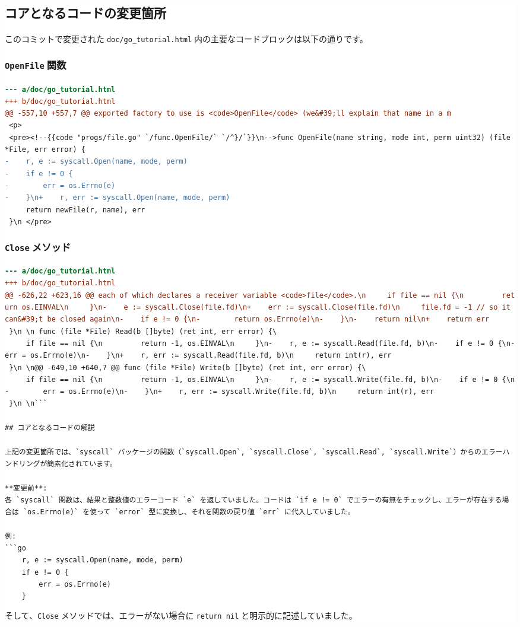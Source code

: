 ## コアとなるコードの変更箇所

このコミットで変更された `doc/go_tutorial.html` 内の主要なコードブロックは以下の通りです。

### `OpenFile` 関数

```diff
--- a/doc/go_tutorial.html
+++ b/doc/go_tutorial.html
@@ -557,10 +557,7 @@ exported factory to use is <code>OpenFile</code> (we&#39;ll explain that name in a m
 <p>
 <pre><!--{{code "progs/file.go" `/func.OpenFile/` `/^}/`}}\n-->func OpenFile(name string, mode int, perm uint32) (file *File, err error) {
-    r, e := syscall.Open(name, mode, perm)
-    if e != 0 {
-        err = os.Errno(e)
-    }\n+    r, err := syscall.Open(name, mode, perm)
     return newFile(r, name), err
 }\n </pre>
```

### `Close` メソッド

```diff
--- a/doc/go_tutorial.html
+++ b/doc/go_tutorial.html
@@ -626,22 +623,16 @@ each of which declares a receiver variable <code>file</code>.\n     if file == nil {\n         return os.EINVAL\n     }\n-    e := syscall.Close(file.fd)\n+    err := syscall.Close(file.fd)\n     file.fd = -1 // so it can&#39;t be closed again\n-    if e != 0 {\n-        return os.Errno(e)\n-    }\n-    return nil\n+    return err
 }\n \n func (file *File) Read(b []byte) (ret int, err error) {\
     if file == nil {\n         return -1, os.EINVAL\n     }\n-    r, e := syscall.Read(file.fd, b)\n-    if e != 0 {\n-        err = os.Errno(e)\n-    }\n+    r, err := syscall.Read(file.fd, b)\n     return int(r), err
 }\n \n@@ -649,10 +640,7 @@ func (file *File) Write(b []byte) (ret int, err error) {\
     if file == nil {\n         return -1, os.EINVAL\n     }\n-    r, e := syscall.Write(file.fd, b)\n-    if e != 0 {\n-        err = os.Errno(e)\n-    }\n+    r, err := syscall.Write(file.fd, b)\n     return int(r), err
 }\n \n```

## コアとなるコードの解説

上記の変更箇所では、`syscall` パッケージの関数（`syscall.Open`, `syscall.Close`, `syscall.Read`, `syscall.Write`）からのエラーハンドリングが簡素化されています。

**変更前**:
各 `syscall` 関数は、結果と整数値のエラーコード `e` を返していました。コードは `if e != 0` でエラーの有無をチェックし、エラーが存在する場合は `os.Errno(e)` を使って `error` 型に変換し、それを関数の戻り値 `err` に代入していました。

例:
```go
    r, e := syscall.Open(name, mode, perm)
    if e != 0 {
        err = os.Errno(e)
    }
```
そして、`Close` メソッドでは、エラーがない場合に `return nil` と明示的に記述していました。
